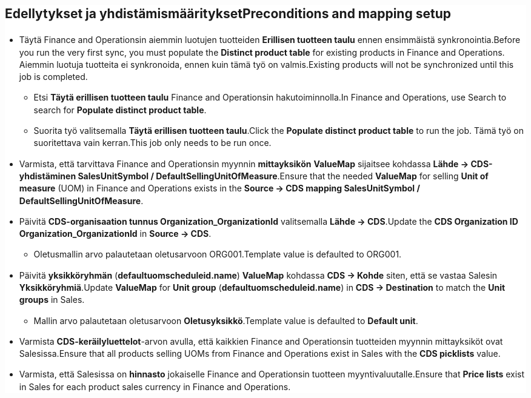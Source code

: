 ## <a name="preconditions-and-mapping-setup"></a><span data-ttu-id="4191b-136">Edellytykset ja yhdistämismääritykset</span><span class="sxs-lookup"><span data-stu-id="4191b-136">Preconditions and mapping setup</span></span>

-   <span data-ttu-id="4191b-137">Täytä Finance and Operationsin aiemmin luotujen tuotteiden **Erillisen tuotteen taulu** ennen ensimmäistä synkronointia.</span><span class="sxs-lookup"><span data-stu-id="4191b-137">Before you run the very first sync, you must populate the **Distinct product table** for existing products in Finance and Operations.</span></span> <span data-ttu-id="4191b-138">Aiemmin luotuja tuotteita ei synkronoida, ennen kuin tämä työ on valmis.</span><span class="sxs-lookup"><span data-stu-id="4191b-138">Existing products will not be synchronized until this job is completed.</span></span>

    -   <span data-ttu-id="4191b-139">Etsi **Täytä erillisen tuotteen taulu** Finance and Operationsin hakutoiminnolla.</span><span class="sxs-lookup"><span data-stu-id="4191b-139">In Finance and Operations, use Search to search for **Populate distinct product table**.</span></span>

    -   <span data-ttu-id="4191b-140">Suorita työ valitsemalla **Täytä erillisen tuotteen taulu**.</span><span class="sxs-lookup"><span data-stu-id="4191b-140">Click the **Populate distinct product table** to run the job.</span></span> <span data-ttu-id="4191b-141">Tämä työ on suoritettava vain kerran.</span><span class="sxs-lookup"><span data-stu-id="4191b-141">This job only needs to be run once.</span></span>

-   <span data-ttu-id="4191b-142">Varmista, että tarvittava Finance and Operationsin myynnin **mittayksikön** **ValueMap** sijaitsee kohdassa **Lähde -\> CDS-yhdistäminen SalesUnitSymbol / DefaultSellingUnitOfMeasure**.</span><span class="sxs-lookup"><span data-stu-id="4191b-142">Ensure that the needed **ValueMap** for selling **Unit of measure** (UOM) in Finance and Operations exists in the **Source -\> CDS mapping SalesUnitSymbol / DefaultSellingUnitOfMeasure**.</span></span>

-   <span data-ttu-id="4191b-143">Päivitä **CDS-organisaation tunnus Organization_OrganizationId** valitsemalla **Lähde -\> CDS**.</span><span class="sxs-lookup"><span data-stu-id="4191b-143">Update the **CDS Organization ID Organization_OrganizationId** in **Source -\> CDS**.</span></span>

    -   <span data-ttu-id="4191b-144">Oletusmallin arvo palautetaan oletusarvoon ORG001.</span><span class="sxs-lookup"><span data-stu-id="4191b-144">Template value is defaulted to ORG001.</span></span>

-   <span data-ttu-id="4191b-145">Päivitä **yksikköryhmän** (**defaultuomscheduleid.name**) **ValueMap** kohdassa **CDS -\> Kohde** siten, että se vastaa Salesin **Yksikköryhmiä**.</span><span class="sxs-lookup"><span data-stu-id="4191b-145">Update **ValueMap** for **Unit group** (**defaultuomscheduleid.name**) in **CDS -\> Destination** to match the **Unit groups** in Sales.</span></span>

    -   <span data-ttu-id="4191b-146">Mallin arvo palautetaan oletusarvoon **Oletusyksikkö**.</span><span class="sxs-lookup"><span data-stu-id="4191b-146">Template value is defaulted to **Default unit**.</span></span>

-   <span data-ttu-id="4191b-147">Varmista **CDS-keräilyluettelot**-arvon avulla, että kaikkien Finance and Operationsin tuotteiden myynnin mittayksiköt ovat Salesissa.</span><span class="sxs-lookup"><span data-stu-id="4191b-147">Ensure that all products selling UOMs from Finance and Operations exist in Sales with the **CDS picklists** value.</span></span>

-   <span data-ttu-id="4191b-148">Varmista, että Salesissa on **hinnasto** jokaiselle Finance and Operationsin tuotteen myyntivaluutalle.</span><span class="sxs-lookup"><span data-stu-id="4191b-148">Ensure that **Price lists** exist in Sales for each product sales currency in Finance and Operations.</span></span>
